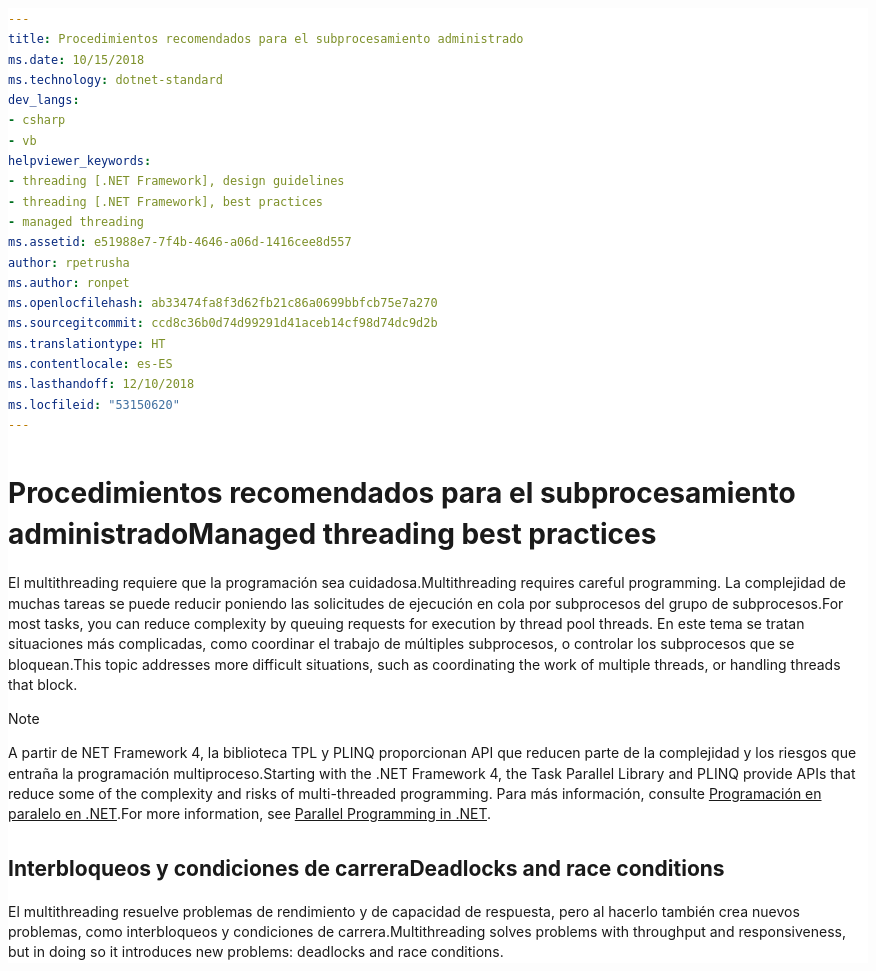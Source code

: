 ```yaml
---
title: Procedimientos recomendados para el subprocesamiento administrado
ms.date: 10/15/2018
ms.technology: dotnet-standard
dev_langs:
- csharp
- vb
helpviewer_keywords:
- threading [.NET Framework], design guidelines
- threading [.NET Framework], best practices
- managed threading
ms.assetid: e51988e7-7f4b-4646-a06d-1416cee8d557
author: rpetrusha
ms.author: ronpet
ms.openlocfilehash: ab33474fa8f3d62fb21c86a0699bbfcb75e7a270
ms.sourcegitcommit: ccd8c36b0d74d99291d41aceb14cf98d74dc9d2b
ms.translationtype: HT
ms.contentlocale: es-ES
ms.lasthandoff: 12/10/2018
ms.locfileid: "53150620"
---
```

# <a name="managed-threading-best-practices"></a><span data-ttu-id="c769a-102">Procedimientos recomendados para el subprocesamiento administrado</span><span class="sxs-lookup"><span data-stu-id="c769a-102">Managed threading best practices</span></span>
<span data-ttu-id="c769a-103">El multithreading requiere que la programación sea cuidadosa.</span><span class="sxs-lookup"><span data-stu-id="c769a-103">Multithreading requires careful programming.</span></span> <span data-ttu-id="c769a-104">La complejidad de muchas tareas se puede reducir poniendo las solicitudes de ejecución en cola por subprocesos del grupo de subprocesos.</span><span class="sxs-lookup"><span data-stu-id="c769a-104">For most tasks, you can reduce complexity by queuing requests for execution by thread pool threads.</span></span> <span data-ttu-id="c769a-105">En este tema se tratan situaciones más complicadas, como coordinar el trabajo de múltiples subprocesos, o controlar los subprocesos que se bloquean.</span><span class="sxs-lookup"><span data-stu-id="c769a-105">This topic addresses more difficult situations, such as coordinating the work of multiple threads, or handling threads that block.</span></span>  
  
> [!NOTE]
> <span data-ttu-id="c769a-106">A partir de NET Framework 4, la biblioteca TPL y PLINQ proporcionan API que reducen parte de la complejidad y los riesgos que entraña la programación multiproceso.</span><span class="sxs-lookup"><span data-stu-id="c769a-106">Starting with the .NET Framework 4, the Task Parallel Library and PLINQ provide APIs that reduce some of the complexity and risks of multi-threaded programming.</span></span> <span data-ttu-id="c769a-107">Para más información, consulte [Programación en paralelo en .NET](../../../docs/standard/parallel-programming/index.md).</span><span class="sxs-lookup"><span data-stu-id="c769a-107">For more information, see [Parallel Programming in .NET](../../../docs/standard/parallel-programming/index.md).</span></span>  
  
## <a name="deadlocks-and-race-conditions"></a><span data-ttu-id="c769a-108">Interbloqueos y condiciones de carrera</span><span class="sxs-lookup"><span data-stu-id="c769a-108">Deadlocks and race conditions</span></span>  
 <span data-ttu-id="c769a-109">El multithreading resuelve problemas de rendimiento y de capacidad de respuesta, pero al hacerlo también crea nuevos problemas, como interbloqueos y condiciones de carrera.</span><span class="sxs-lookup"><span data-stu-id="c769a-109">Multithreading solves problems with throughput and responsiveness, but in doing so it introduces new problems: deadlocks and race conditions.</span></span>  
  